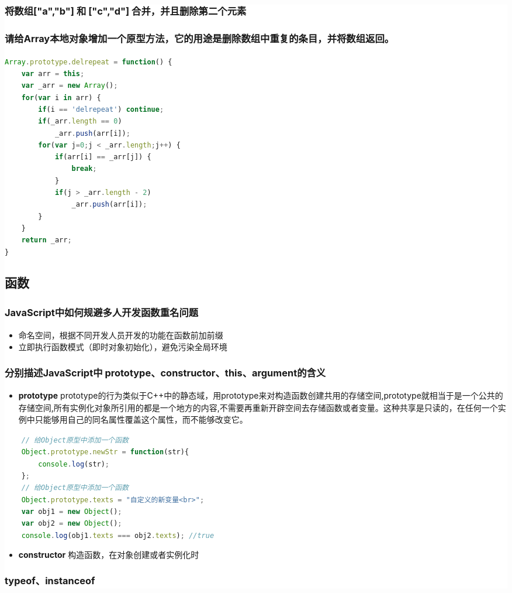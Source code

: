 ###  将数组["a","b"] 和 ["c","d"] 合并，并且删除第二个元素



###  请给Array本地对象增加一个原型方法，它的用途是删除数组中重复的条目，并将数组返回。

```javascript
Array.prototype.delrepeat = function() {
    var arr = this;
    var _arr = new Array();
    for(var i in arr) {
        if(i == 'delrepeat') continue;
        if(_arr.length == 0)
            _arr.push(arr[i]);
        for(var j=0;j < _arr.length;j++) {
            if(arr[i] == _arr[j]) {
                break;
            }
            if(j > _arr.length - 2)
                _arr.push(arr[i]);
        }
    }
    return _arr;
}
```

##  函数

### JavaScript中如何规避多人开发函数重名问题

- 命名空间，根据不同开发人员开发的功能在函数前加前缀
- 立即执行函数模式（即时对象初始化），避免污染全局环境

###  分别描述JavaScript中 prototype、constructor、this、argument的含义

-  **prototype** prototype的行为类似于C++中的静态域，用prototype来对构造函数创建共用的存储空间,prototype就相当于是一个公共的存储空间,所有实例化对象所引用的都是一个地方的内容,不需要再重新开辟空间去存储函数或者变量。这种共享是只读的，在任何一个实例中只能够用自己的同名属性覆盖这个属性，而不能够改变它。


```javascript
    // 给Object原型中添加一个函数
    Object.prototype.newStr = function(str){
        console.log(str);
    };
    // 给Object原型中添加一个函数
    Object.prototype.texts = "自定义的新变量<br>";
    var obj1 = new Object();
    var obj2 = new Object();
    console.log(obj1.texts === obj2.texts); //true
```
- **constructor** 构造函数，在对象创建或者实例化时

###  typeof、instanceof
